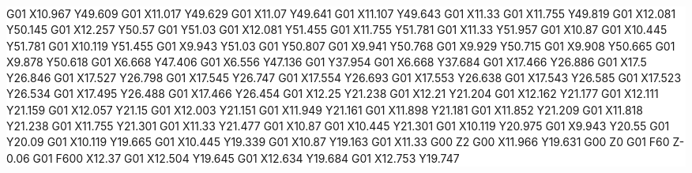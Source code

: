 G01 X10.967 Y49.609
G01 X11.017 Y49.629
G01 X11.07 Y49.641
G01 X11.107 Y49.643
G01 X11.33
G01 X11.755 Y49.819
G01 X12.081 Y50.145
G01 X12.257 Y50.57
G01 Y51.03
G01 X12.081 Y51.455
G01 X11.755 Y51.781
G01 X11.33 Y51.957
G01 X10.87
G01 X10.445 Y51.781
G01 X10.119 Y51.455
G01 X9.943 Y51.03
G01 Y50.807
G01 X9.941 Y50.768
G01 X9.929 Y50.715
G01 X9.908 Y50.665
G01 X9.878 Y50.618
G01 X6.668 Y47.406
G01 X6.556 Y47.136
G01 Y37.954
G01 X6.668 Y37.684
G01 X17.466 Y26.886
G01 X17.5 Y26.846
G01 X17.527 Y26.798
G01 X17.545 Y26.747
G01 X17.554 Y26.693
G01 X17.553 Y26.638
G01 X17.543 Y26.585
G01 X17.523 Y26.534
G01 X17.495 Y26.488
G01 X17.466 Y26.454
G01 X12.25 Y21.238
G01 X12.21 Y21.204
G01 X12.162 Y21.177
G01 X12.111 Y21.159
G01 X12.057 Y21.15
G01 X12.003 Y21.151
G01 X11.949 Y21.161
G01 X11.898 Y21.181
G01 X11.852 Y21.209
G01 X11.818 Y21.238
G01 X11.755 Y21.301
G01 X11.33 Y21.477
G01 X10.87
G01 X10.445 Y21.301
G01 X10.119 Y20.975
G01 X9.943 Y20.55
G01 Y20.09
G01 X10.119 Y19.665
G01 X10.445 Y19.339
G01 X10.87 Y19.163
G01 X11.33
G00 Z2
G00 X11.966 Y19.631
G00 Z0
G01 F60 Z-0.06
G01 F600 X12.37
G01 X12.504 Y19.645
G01 X12.634 Y19.684
G01 X12.753 Y19.747